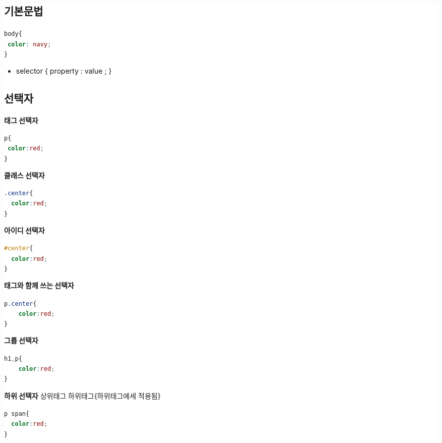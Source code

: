 ## 기본문법

```css
body{
 color: navy;
}
```

- selector { property : value ;  }

## 선택자

**태그 선택자**

```css
p{
 color:red;
}
```

**클래스 선택자**

```css
.center{
  color:red;
}
```

**아이디 선택자**

```css
#center{
  color:red;
}
```

**태그와 함께 쓰는 선택자**

```css
p.center{
	color:red;
}
```

**그룹 선택자**

```css
h1,p{
	color:red;
}
```

**하위 선택자**  상위태그 하위태그{하위태그에세 적용됨}

```css
p span{
  color:red;
}
```
